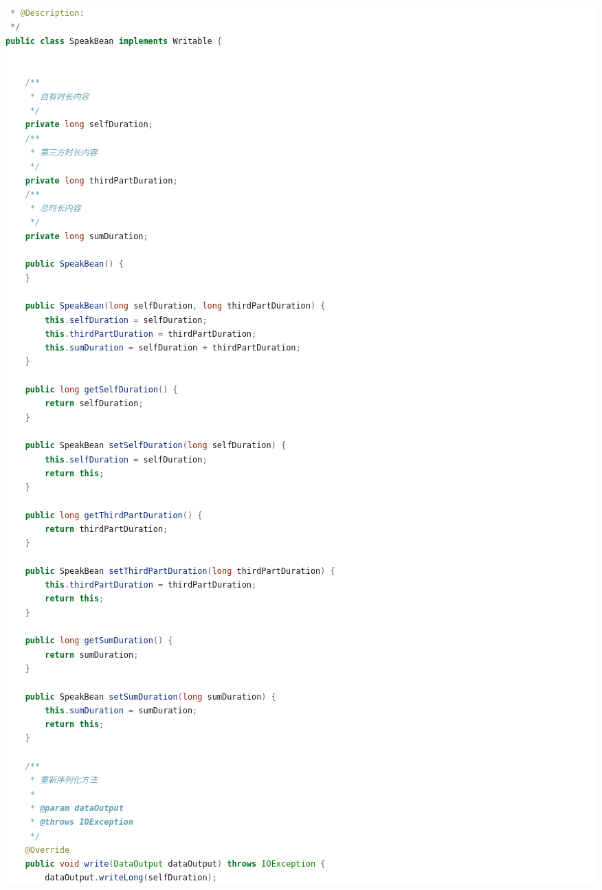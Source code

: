 ```java
 * @Description:
 */
public class SpeakBean implements Writable {


    /**
     * 自有时长内容
     */
    private long selfDuration;
    /**
     * 第三方时长内容
     */
    private long thirdPartDuration;
    /**
     * 总时长内容
     */
    private long sumDuration;

    public SpeakBean() {
    }

    public SpeakBean(long selfDuration, long thirdPartDuration) {
        this.selfDuration = selfDuration;
        this.thirdPartDuration = thirdPartDuration;
        this.sumDuration = selfDuration + thirdPartDuration;
    }

    public long getSelfDuration() {
        return selfDuration;
    }

    public SpeakBean setSelfDuration(long selfDuration) {
        this.selfDuration = selfDuration;
        return this;
    }

    public long getThirdPartDuration() {
        return thirdPartDuration;
    }

    public SpeakBean setThirdPartDuration(long thirdPartDuration) {
        this.thirdPartDuration = thirdPartDuration;
        return this;
    }

    public long getSumDuration() {
        return sumDuration;
    }

    public SpeakBean setSumDuration(long sumDuration) {
        this.sumDuration = sumDuration;
        return this;
    }

    /**
     * 重新序列化方法
     *
     * @param dataOutput
     * @throws IOException
     */
    @Override
    public void write(DataOutput dataOutput) throws IOException {
        dataOutput.writeLong(selfDuration);
```